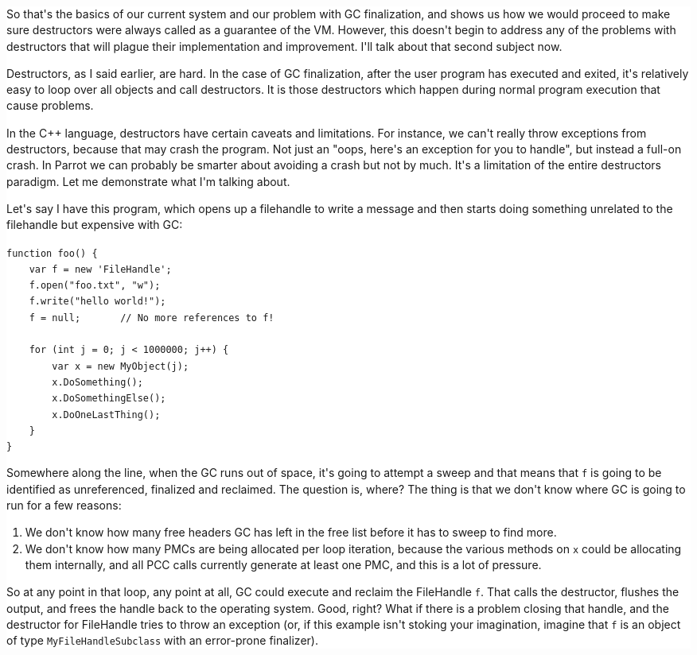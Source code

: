 So that's the basics of our current system and our problem with GC
finalization, and shows us how we would proceed to make sure destructors were
always called as a guarantee of the VM. However, this doesn't begin to address
any of the problems with destructors that will plague their implementation and
improvement. I'll talk about that second subject now.

Destructors, as I said earlier, are hard. In the case of GC finalization,
after the user program has executed and exited, it's relatively easy to loop
over all objects and call destructors. It is those destructors which happen
during normal program execution that cause problems.

In the C++ language, destructors have certain caveats and limitations. For
instance, we can't really throw exceptions from destructors, because that may
crash the program. Not just an "oops, here's an exception for you to handle",
but instead a full-on crash. In Parrot we can probably be smarter about
avoiding a crash but not by much. It's a limitation of the entire destructors
paradigm.  Let me demonstrate what I'm talking about.

Let's say I have this program, which opens up a filehandle to write a message
and then starts doing something unrelated to the filehandle but expensive with
GC:

    function foo() {
        var f = new 'FileHandle';
        f.open("foo.txt", "w");
        f.write("hello world!");
        f = null;       // No more references to f!

        for (int j = 0; j < 1000000; j++) {
            var x = new MyObject(j);
            x.DoSomething();
            x.DoSomethingElse();
            x.DoOneLastThing();
        }
    }

Somewhere along the line, when the GC runs out of space, it's going to attempt
a sweep and that means that `f` is going to be identified as unreferenced,
finalized and reclaimed. The question is, where? The thing is that we don't
know where GC is going to run for a few reasons:

1. We don't know how many free headers GC has left in the free list before it
   has to sweep to find more.
2. We don't know how many PMCs are being allocated per loop iteration, because
   the various methods on `x` could be allocating them internally, and all PCC
   calls currently generate at least one PMC, and this is a lot of pressure.

So at any point in that loop, any point at all, GC could execute and reclaim
the FileHandle `f`. That calls the destructor, flushes the output, and frees
the handle back to the operating system. Good, right? What if there is a
problem closing that handle, and the destructor for FileHandle tries to throw
an exception (or, if this example isn't stoking your imagination, imagine that
`f` is an object of type `MyFileHandleSubclass` with an error-prone
finalizer).

